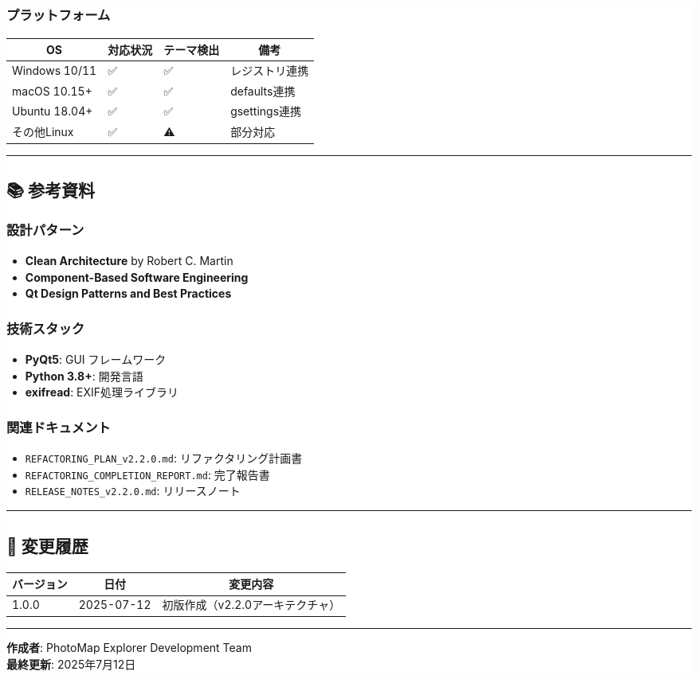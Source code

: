 ### プラットフォーム
| **OS** | **対応状況** | **テーマ検出** | **備考** |
|--------|-------------|---------------|----------|
| Windows 10/11 | ✅ | ✅ | レジストリ連携 |
| macOS 10.15+ | ✅ | ✅ | defaults連携 |
| Ubuntu 18.04+ | ✅ | ✅ | gsettings連携 |
| その他Linux | ✅ | ⚠️ | 部分対応 |

---

## 📚 参考資料

### 設計パターン
- **Clean Architecture** by Robert C. Martin
- **Component-Based Software Engineering** 
- **Qt Design Patterns and Best Practices**

### 技術スタック
- **PyQt5**: GUI フレームワーク
- **Python 3.8+**: 開発言語
- **exifread**: EXIF処理ライブラリ

### 関連ドキュメント
- `REFACTORING_PLAN_v2.2.0.md`: リファクタリング計画書
- `REFACTORING_COMPLETION_REPORT.md`: 完了報告書
- `RELEASE_NOTES_v2.2.0.md`: リリースノート

---

## 📝 変更履歴

| **バージョン** | **日付** | **変更内容** |
|--------------|----------|-------------|
| 1.0.0 | 2025-07-12 | 初版作成（v2.2.0アーキテクチャ） |

---

**作成者**: PhotoMap Explorer Development Team  
**最終更新**: 2025年7月12日
